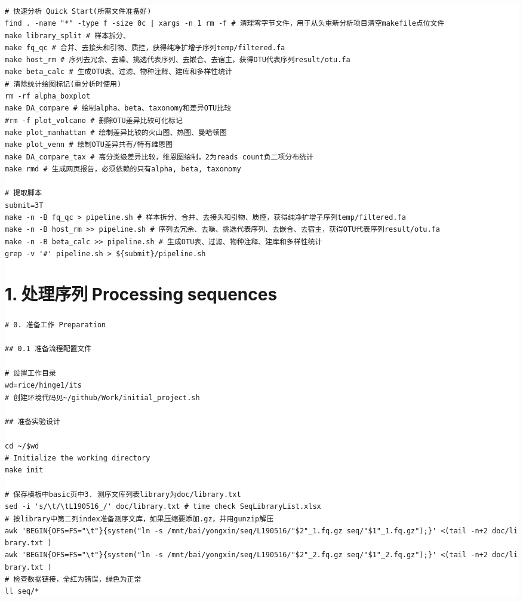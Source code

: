 
	# 快速分析 Quick Start(所需文件准备好)
	find . -name "*" -type f -size 0c | xargs -n 1 rm -f # 清理零字节文件，用于从头重新分析项目清空makefile点位文件
	make library_split # 样本拆分、
	make fq_qc # 合并、去接头和引物、质控，获得纯净扩增子序列temp/filtered.fa
	make host_rm # 序列去冗余、去噪、挑选代表序列、去嵌合、去宿主，获得OTU代表序列result/otu.fa
	make beta_calc # 生成OTU表、过滤、物种注释、建库和多样性统计
	# 清除统计绘图标记(重分析时使用)
	rm -rf alpha_boxplot 
	make DA_compare # 绘制alpha、beta、taxonomy和差异OTU比较
	#rm -f plot_volcano # 删除OTU差异比较可化标记
	make plot_manhattan # 绘制差异比较的火山图、热图、曼哈顿图
	make plot_venn # 绘制OTU差异共有/特有维恩图
	make DA_compare_tax # 高分类级差异比较，维恩图绘制，2为reads count负二项分布统计
	make rmd # 生成网页报告，必须依赖的只有alpha, beta, taxonomy

	# 提取脚本
	submit=3T
	make -n -B fq_qc > pipeline.sh # 样本拆分、合并、去接头和引物、质控，获得纯净扩增子序列temp/filtered.fa
	make -n -B host_rm >> pipeline.sh # 序列去冗余、去噪、挑选代表序列、去嵌合、去宿主，获得OTU代表序列result/otu.fa
	make -n -B beta_calc >> pipeline.sh # 生成OTU表、过滤、物种注释、建库和多样性统计
	grep -v '#' pipeline.sh > ${submit}/pipeline.sh

# 1. 处理序列 Processing sequences

	# 0. 准备工作 Preparation

	## 0.1 准备流程配置文件

	# 设置工作目录
	wd=rice/hinge1/its
	# 创建环境代码见~/github/Work/initial_project.sh

	## 准备实验设计

	cd ~/$wd
	# Initialize the working directory
	make init

	# 保存模板中basic页中3. 测序文库列表library为doc/library.txt
	sed -i 's/\t/\tL190516_/' doc/library.txt # time check SeqLibraryList.xlsx
	# 按library中第二列index准备测序文库，如果压缩要添加.gz，并用gunzip解压
	awk 'BEGIN{OFS=FS="\t"}{system("ln -s /mnt/bai/yongxin/seq/L190516/"$2"_1.fq.gz seq/"$1"_1.fq.gz");}' <(tail -n+2 doc/library.txt )
	awk 'BEGIN{OFS=FS="\t"}{system("ln -s /mnt/bai/yongxin/seq/L190516/"$2"_2.fq.gz seq/"$1"_2.fq.gz");}' <(tail -n+2 doc/library.txt )
    # 检查数据链接，全红为错误，绿色为正常
    ll seq/*